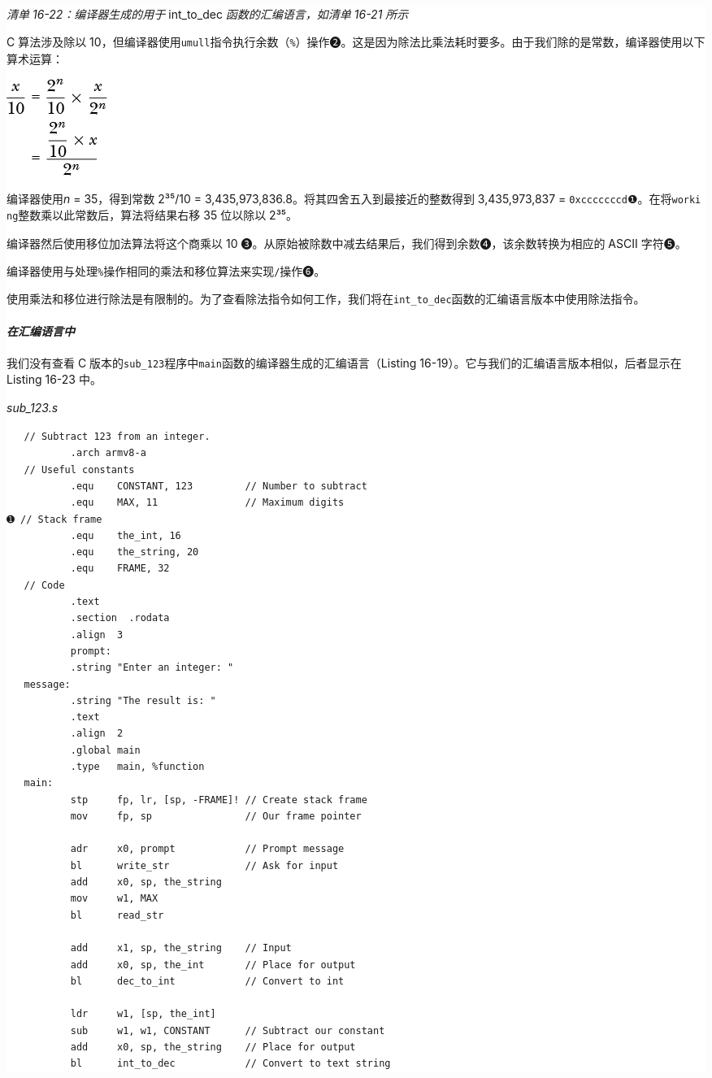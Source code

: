 
*清单 16-22：编译器生成的用于* int_to_dec *函数的汇编语言，如清单 16-21 所示*

C 算法涉及除以 10，但编译器使用`umull`指令执行余数（`%`）操作❷。这是因为除法比乘法耗时要多。由于我们除的是常数，编译器使用以下算术运算：

![Image](img/pg382_Image_286.jpg)

编译器使用*n* = 35，得到常数 2³⁵/10 = 3,435,973,836.8。将其四舍五入到最接近的整数得到 3,435,973,837 = `0xcccccccd`❶。在将`working`整数乘以此常数后，算法将结果右移 35 位以除以 2³⁵。

编译器然后使用移位加法算法将这个商乘以 10 ❸。从原始被除数中减去结果后，我们得到余数❹，该余数转换为相应的 ASCII 字符❺。

编译器使用与处理`%`操作相同的乘法和移位算法来实现`/`操作❻。

使用乘法和移位进行除法是有限制的。为了查看除法指令如何工作，我们将在`int_to_dec`函数的汇编语言版本中使用除法指令。

#### ***在汇编语言中***

我们没有查看 C 版本的`sub_123`程序中`main`函数的编译器生成的汇编语言（Listing 16-19）。它与我们的汇编语言版本相似，后者显示在 Listing 16-23 中。

*sub_123.s*

```
   // Subtract 123 from an integer.
           .arch armv8-a
   // Useful constants
           .equ    CONSTANT, 123         // Number to subtract
           .equ    MAX, 11               // Maximum digits
➊ // Stack frame
           .equ    the_int, 16
           .equ    the_string, 20
           .equ    FRAME, 32
   // Code
           .text
           .section  .rodata
           .align  3
           prompt:
           .string "Enter an integer: "
   message:
           .string "The result is: "
           .text
           .align  2
           .global main
           .type   main, %function
   main:
           stp     fp, lr, [sp, -FRAME]! // Create stack frame
           mov     fp, sp                // Our frame pointer

           adr     x0, prompt            // Prompt message
           bl      write_str             // Ask for input
           add     x0, sp, the_string
           mov     w1, MAX
           bl      read_str

           add     x1, sp, the_string    // Input
           add     x0, sp, the_int       // Place for output
           bl      dec_to_int            // Convert to int

           ldr     w1, [sp, the_int]
           sub     w1, w1, CONSTANT      // Subtract our constant
           add     x0, sp, the_string    // Place for output
           bl      int_to_dec            // Convert to text string
```